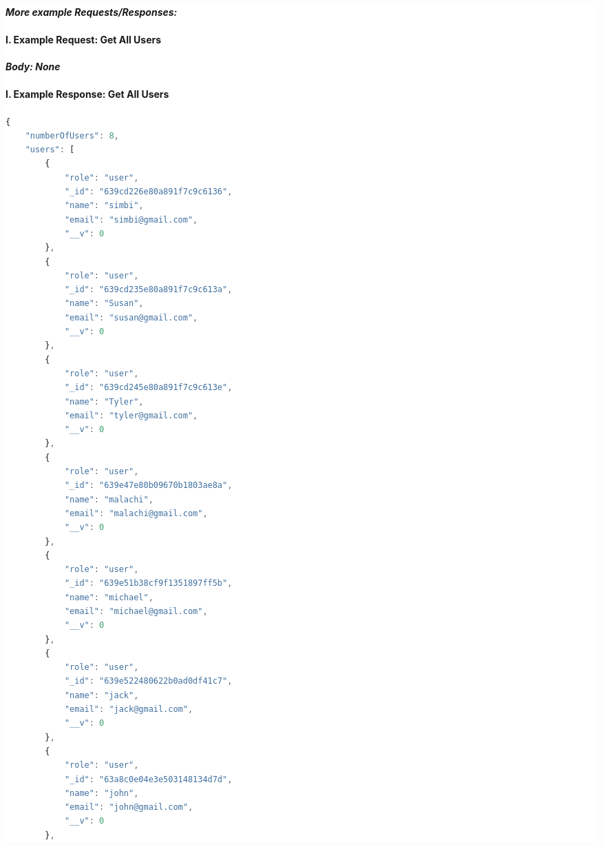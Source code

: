 

***More example Requests/Responses:***


#### I. Example Request: Get All Users



***Body: None***



#### I. Example Response: Get All Users
```js
{
    "numberOfUsers": 8,
    "users": [
        {
            "role": "user",
            "_id": "639cd226e80a891f7c9c6136",
            "name": "simbi",
            "email": "simbi@gmail.com",
            "__v": 0
        },
        {
            "role": "user",
            "_id": "639cd235e80a891f7c9c613a",
            "name": "Susan",
            "email": "susan@gmail.com",
            "__v": 0
        },
        {
            "role": "user",
            "_id": "639cd245e80a891f7c9c613e",
            "name": "Tyler",
            "email": "tyler@gmail.com",
            "__v": 0
        },
        {
            "role": "user",
            "_id": "639e47e80b09670b1803ae8a",
            "name": "malachi",
            "email": "malachi@gmail.com",
            "__v": 0
        },
        {
            "role": "user",
            "_id": "639e51b38cf9f1351897ff5b",
            "name": "michael",
            "email": "michael@gmail.com",
            "__v": 0
        },
        {
            "role": "user",
            "_id": "639e522480622b0ad0df41c7",
            "name": "jack",
            "email": "jack@gmail.com",
            "__v": 0
        },
        {
            "role": "user",
            "_id": "63a8c0e04e3e503148134d7d",
            "name": "john",
            "email": "john@gmail.com",
            "__v": 0
        },
```